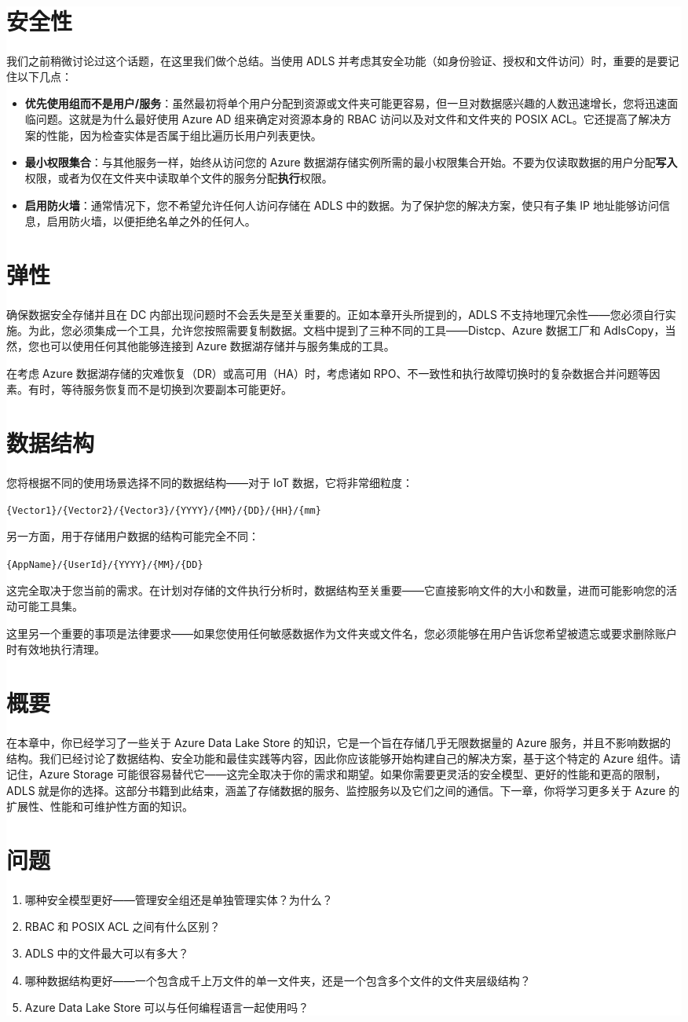 # 安全性

我们之前稍微讨论过这个话题，在这里我们做个总结。当使用 ADLS 并考虑其安全功能（如身份验证、授权和文件访问）时，重要的是要记住以下几点：

+   **优先使用组而不是用户/服务**：虽然最初将单个用户分配到资源或文件夹可能更容易，但一旦对数据感兴趣的人数迅速增长，您将迅速面临问题。这就是为什么最好使用 Azure AD 组来确定对资源本身的 RBAC 访问以及对文件和文件夹的 POSIX ACL。它还提高了解决方案的性能，因为检查实体是否属于组比遍历长用户列表更快。

+   **最小权限集合**：与其他服务一样，始终从访问您的 Azure 数据湖存储实例所需的最小权限集合开始。不要为仅读取数据的用户分配**写入**权限，或者为仅在文件夹中读取单个文件的服务分配**执行**权限。

+   **启用防火墙**：通常情况下，您不希望允许任何人访问存储在 ADLS 中的数据。为了保护您的解决方案，使只有子集 IP 地址能够访问信息，启用防火墙，以便拒绝名单之外的任何人。

# 弹性

确保数据安全存储并且在 DC 内部出现问题时不会丢失是至关重要的。正如本章开头所提到的，ADLS 不支持地理冗余性——您必须自行实施。为此，您必须集成一个工具，允许您按照需要复制数据。文档中提到了三种不同的工具——Distcp、Azure 数据工厂和 AdlsCopy，当然，您也可以使用任何其他能够连接到 Azure 数据湖存储并与服务集成的工具。

在考虑 Azure 数据湖存储的灾难恢复（DR）或高可用（HA）时，考虑诸如 RPO、不一致性和执行故障切换时的复杂数据合并问题等因素。有时，等待服务恢复而不是切换到次要副本可能更好。

# 数据结构

您将根据不同的使用场景选择不同的数据结构——对于 IoT 数据，它将非常细粒度：

```
{Vector1}/{Vector2}/{Vector3}/{YYYY}/{MM}/{DD}/{HH}/{mm}
```

另一方面，用于存储用户数据的结构可能完全不同：

```
{AppName}/{UserId}/{YYYY}/{MM}/{DD}
```

这完全取决于您当前的需求。在计划对存储的文件执行分析时，数据结构至关重要——它直接影响文件的大小和数量，进而可能影响您的活动可能工具集。

这里另一个重要的事项是法律要求——如果您使用任何敏感数据作为文件夹或文件名，您必须能够在用户告诉您希望被遗忘或要求删除账户时有效地执行清理。

# 概要

在本章中，你已经学习了一些关于 Azure Data Lake Store 的知识，它是一个旨在存储几乎无限数据量的 Azure 服务，并且不影响数据的结构。我们已经讨论了数据结构、安全功能和最佳实践等内容，因此你应该能够开始构建自己的解决方案，基于这个特定的 Azure 组件。请记住，Azure Storage 可能很容易替代它——这完全取决于你的需求和期望。如果你需要更灵活的安全模型、更好的性能和更高的限制，ADLS 就是你的选择。这部分书籍到此结束，涵盖了存储数据的服务、监控服务以及它们之间的通信。下一章，你将学习更多关于 Azure 的扩展性、性能和可维护性方面的知识。

# 问题

1.  哪种安全模型更好——管理安全组还是单独管理实体？为什么？

1.  RBAC 和 POSIX ACL 之间有什么区别？

1.  ADLS 中的文件最大可以有多大？

1.  哪种数据结构更好——一个包含成千上万文件的单一文件夹，还是一个包含多个文件的文件夹层级结构？

1.  Azure Data Lake Store 可以与任何编程语言一起使用吗？
